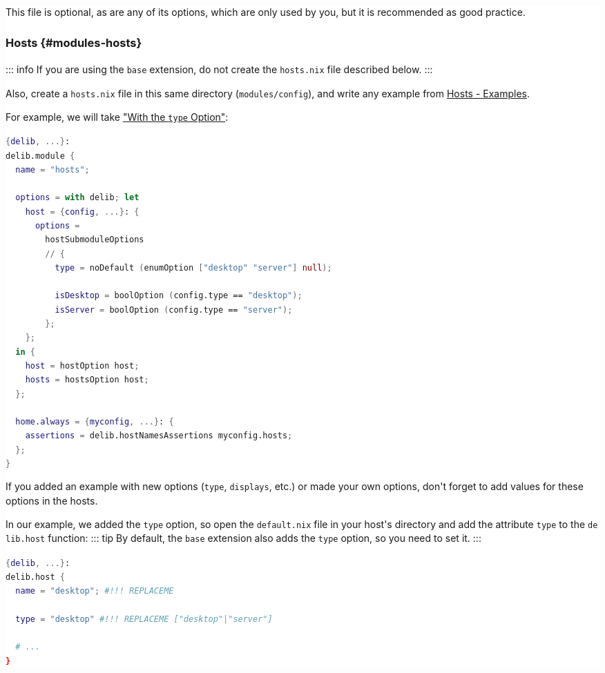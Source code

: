 ```nix
```

This file is optional, as are any of its options, which are only used by you, but it is recommended as good practice.

### Hosts {#modules-hosts}
::: info
If you are using the `base` extension, do not create the `hosts.nix` file described below.
:::

Also, create a `hosts.nix` file in this same directory (`modules/config`), and write any example from [Hosts - Examples](/hosts/examples).

For example, we will take ["With the `type` Option"](/hosts/examples#type-option):
```nix
{delib, ...}:
delib.module {
  name = "hosts";

  options = with delib; let
    host = {config, ...}: {
      options =
        hostSubmoduleOptions
        // {
          type = noDefault (enumOption ["desktop" "server"] null);

          isDesktop = boolOption (config.type == "desktop");
          isServer = boolOption (config.type == "server");
        };
    };
  in {
    host = hostOption host;
    hosts = hostsOption host;
  };

  home.always = {myconfig, ...}: {
    assertions = delib.hostNamesAssertions myconfig.hosts;
  };
}
```

If you added an example with new options (`type`, `displays`, etc.) or made your own options, don't forget to add values for these options in the hosts.

In our example, we added the `type` option, so open the `default.nix` file in your host's directory and add the attribute `type` to the `delib.host` function:
::: tip
By default, the `base` extension also adds the `type` option, so you need to set it.
:::
```nix
{delib, ...}:
delib.host {
  name = "desktop"; #!!! REPLACEME

  type = "desktop" #!!! REPLACEME ["desktop"|"server"]

  # ...
}
```
